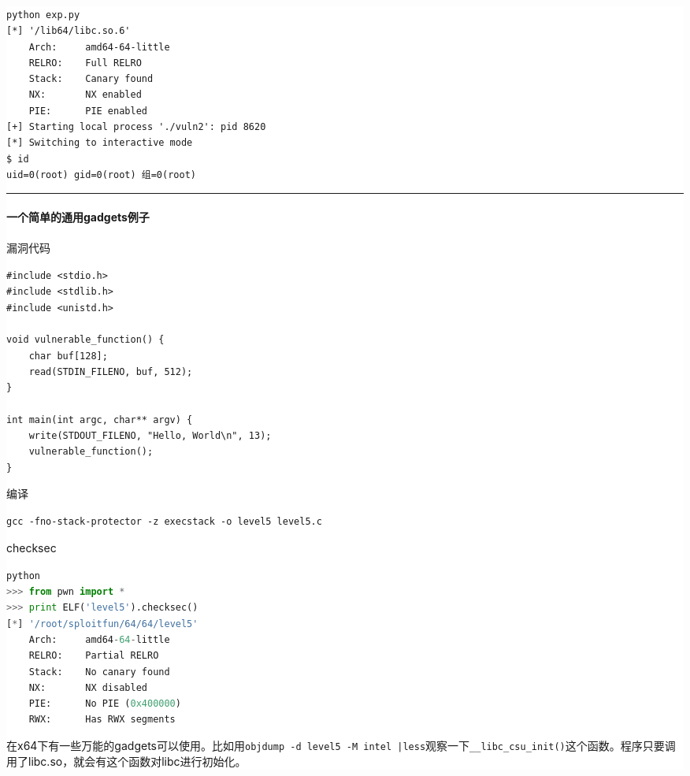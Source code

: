 ```
python exp.py 
[*] '/lib64/libc.so.6'
    Arch:     amd64-64-little
    RELRO:    Full RELRO
    Stack:    Canary found
    NX:       NX enabled
    PIE:      PIE enabled
[+] Starting local process './vuln2': pid 8620
[*] Switching to interactive mode
$ id
uid=0(root) gid=0(root) 组=0(root)
```

---

#### 一个简单的通用gadgets例子
漏洞代码
```
#include <stdio.h>
#include <stdlib.h>
#include <unistd.h>

void vulnerable_function() {
    char buf[128];
    read(STDIN_FILENO, buf, 512);
}

int main(int argc, char** argv) {
    write(STDOUT_FILENO, "Hello, World\n", 13);
    vulnerable_function();
}
```
编译
```
gcc -fno-stack-protector -z execstack -o level5 level5.c
```
checksec
```python
python
>>> from pwn import *
>>> print ELF('level5').checksec()
[*] '/root/sploitfun/64/64/level5'
    Arch:     amd64-64-little
    RELRO:    Partial RELRO
    Stack:    No canary found
    NX:       NX disabled
    PIE:      No PIE (0x400000)
    RWX:      Has RWX segments

```
在x64下有一些万能的gadgets可以使用。比如用`objdump -d level5 -M intel |less`观察一下`__libc_csu_init()`这个函数。程序只要调用了libc.so，就会有这个函数对libc进行初始化。
